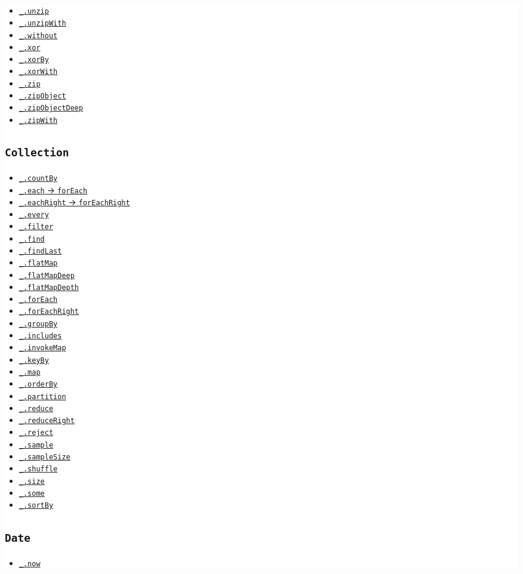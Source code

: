 * <a href="#_unziparray">`_.unzip`</a>
* <a href="#_unzipwitharray-iteratee_identity">`_.unzipWith`</a>
* <a href="#_withoutarray-values">`_.without`</a>
* <a href="#_xorarrays">`_.xor`</a>
* <a href="#_xorbyarrays-iteratee_identity">`_.xorBy`</a>
* <a href="#_xorwitharrays-comparator">`_.xorWith`</a>
* <a href="#_ziparrays">`_.zip`</a>
* <a href="#_zipobjectprops-values">`_.zipObject`</a>
* <a href="#_zipobjectdeepprops-values">`_.zipObjectDeep`</a>
* <a href="#_zipwitharrays-iteratee_identity">`_.zipWith`</a>





## `Collection`
* <a href="#_countbycollection-iteratee_identity">`_.countBy`</a>
* <a href="#_foreachcollection-iteratee_identity" class="alias">`_.each` -> `forEach`</a>
* <a href="#_foreachrightcollection-iteratee_identity" class="alias">`_.eachRight` -> `forEachRight`</a>
* <a href="#_everycollection-predicate_identity">`_.every`</a>
* <a href="#_filtercollection-predicate_identity">`_.filter`</a>
* <a href="#_findcollection-predicate_identity-fromindex0">`_.find`</a>
* <a href="#_findlastcollection-predicate_identity-fromindexcollectionlength-1">`_.findLast`</a>
* <a href="#_flatmapcollection-iteratee_identity">`_.flatMap`</a>
* <a href="#_flatmapdeepcollection-iteratee_identity">`_.flatMapDeep`</a>
* <a href="#_flatmapdepthcollection-iteratee_identity-depth1">`_.flatMapDepth`</a>
* <a href="#_foreachcollection-iteratee_identity">`_.forEach`</a>
* <a href="#_foreachrightcollection-iteratee_identity">`_.forEachRight`</a>
* <a href="#_groupbycollection-iteratee_identity">`_.groupBy`</a>
* <a href="#_includescollection-value-fromindex0">`_.includes`</a>
* <a href="#_invokemapcollection-path-args">`_.invokeMap`</a>
* <a href="#_keybycollection-iteratee_identity">`_.keyBy`</a>
* <a href="#_mapcollection-iteratee_identity">`_.map`</a>
* <a href="#_orderbycollection-iteratees_identity-orders">`_.orderBy`</a>
* <a href="#_partitioncollection-predicate_identity">`_.partition`</a>
* <a href="#_reducecollection-iteratee_identity-accumulator">`_.reduce`</a>
* <a href="#_reducerightcollection-iteratee_identity-accumulator">`_.reduceRight`</a>
* <a href="#_rejectcollection-predicate_identity">`_.reject`</a>
* <a href="#_samplecollection">`_.sample`</a>
* <a href="#_samplesizecollection-n1">`_.sampleSize`</a>
* <a href="#_shufflecollection">`_.shuffle`</a>
* <a href="#_sizecollection">`_.size`</a>
* <a href="#_somecollection-predicate_identity">`_.some`</a>
* <a href="#_sortbycollection-iteratees_identity">`_.sortBy`</a>





## `Date`
* <a href="#_now">`_.now`</a>

